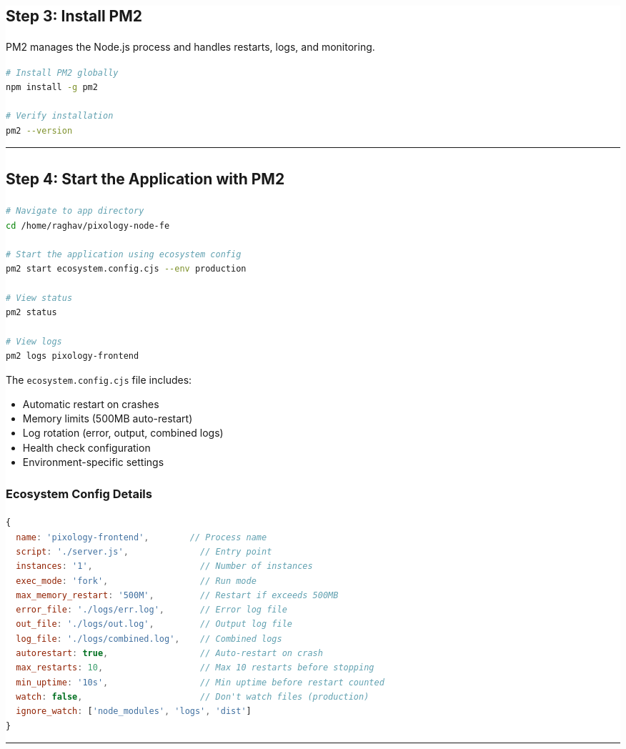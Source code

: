 
## Step 3: Install PM2

PM2 manages the Node.js process and handles restarts, logs, and monitoring.

```bash
# Install PM2 globally
npm install -g pm2

# Verify installation
pm2 --version
```

---

## Step 4: Start the Application with PM2

```bash
# Navigate to app directory
cd /home/raghav/pixology-node-fe

# Start the application using ecosystem config
pm2 start ecosystem.config.cjs --env production

# View status
pm2 status

# View logs
pm2 logs pixology-frontend
```

The `ecosystem.config.cjs` file includes:
- Automatic restart on crashes
- Memory limits (500MB auto-restart)
- Log rotation (error, output, combined logs)
- Health check configuration
- Environment-specific settings

### Ecosystem Config Details

```javascript
{
  name: 'pixology-frontend',        // Process name
  script: './server.js',              // Entry point
  instances: '1',                     // Number of instances
  exec_mode: 'fork',                  // Run mode
  max_memory_restart: '500M',         // Restart if exceeds 500MB
  error_file: './logs/err.log',       // Error log file
  out_file: './logs/out.log',         // Output log file
  log_file: './logs/combined.log',    // Combined logs
  autorestart: true,                  // Auto-restart on crash
  max_restarts: 10,                   // Max 10 restarts before stopping
  min_uptime: '10s',                  // Min uptime before restart counted
  watch: false,                       // Don't watch files (production)
  ignore_watch: ['node_modules', 'logs', 'dist']
}
```

---